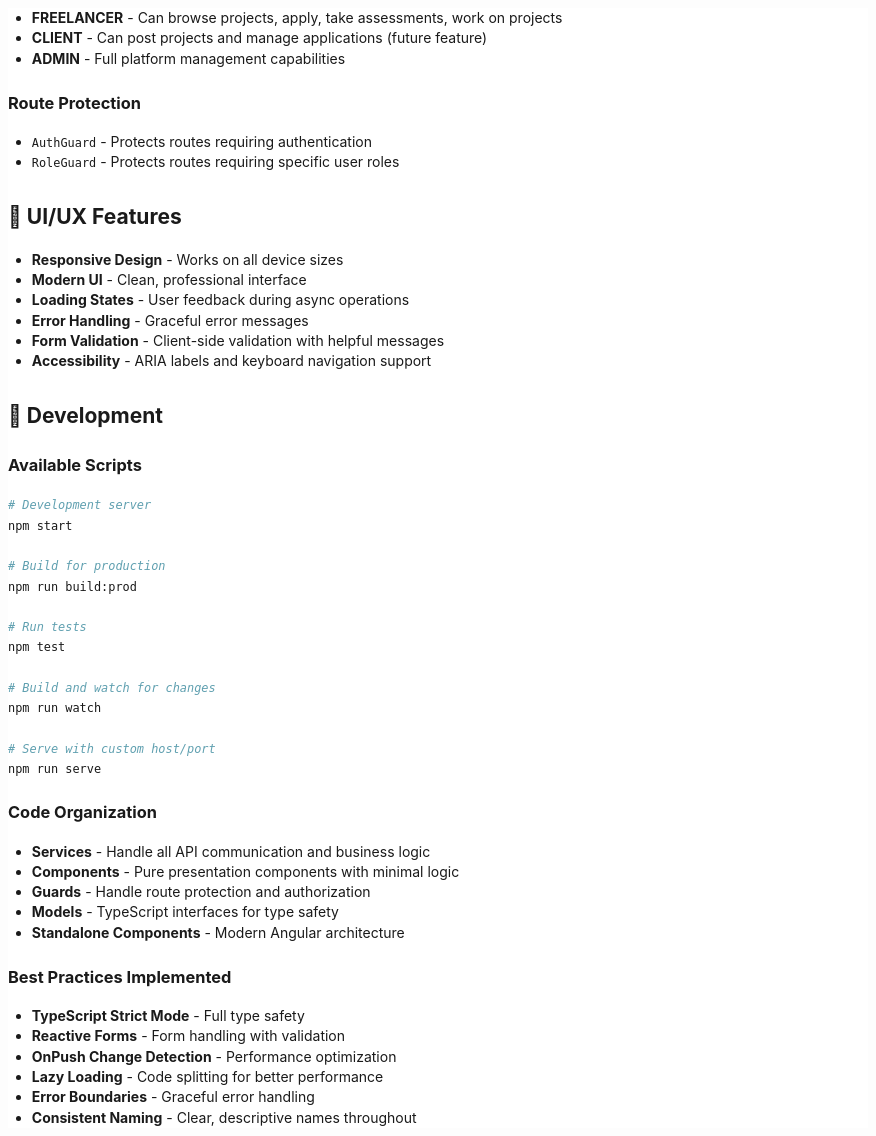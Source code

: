- **FREELANCER** - Can browse projects, apply, take assessments, work on projects
- **CLIENT** - Can post projects and manage applications (future feature)
- **ADMIN** - Full platform management capabilities

### Route Protection
- `AuthGuard` - Protects routes requiring authentication
- `RoleGuard` - Protects routes requiring specific user roles

## 🎨 UI/UX Features

- **Responsive Design** - Works on all device sizes
- **Modern UI** - Clean, professional interface
- **Loading States** - User feedback during async operations
- **Error Handling** - Graceful error messages
- **Form Validation** - Client-side validation with helpful messages
- **Accessibility** - ARIA labels and keyboard navigation support

## 🔧 Development

### Available Scripts

```bash
# Development server
npm start

# Build for production
npm run build:prod

# Run tests
npm test

# Build and watch for changes
npm run watch

# Serve with custom host/port
npm run serve
```

### Code Organization

- **Services** - Handle all API communication and business logic
- **Components** - Pure presentation components with minimal logic
- **Guards** - Handle route protection and authorization
- **Models** - TypeScript interfaces for type safety
- **Standalone Components** - Modern Angular architecture

### Best Practices Implemented

- **TypeScript Strict Mode** - Full type safety
- **Reactive Forms** - Form handling with validation
- **OnPush Change Detection** - Performance optimization
- **Lazy Loading** - Code splitting for better performance
- **Error Boundaries** - Graceful error handling
- **Consistent Naming** - Clear, descriptive names throughout
